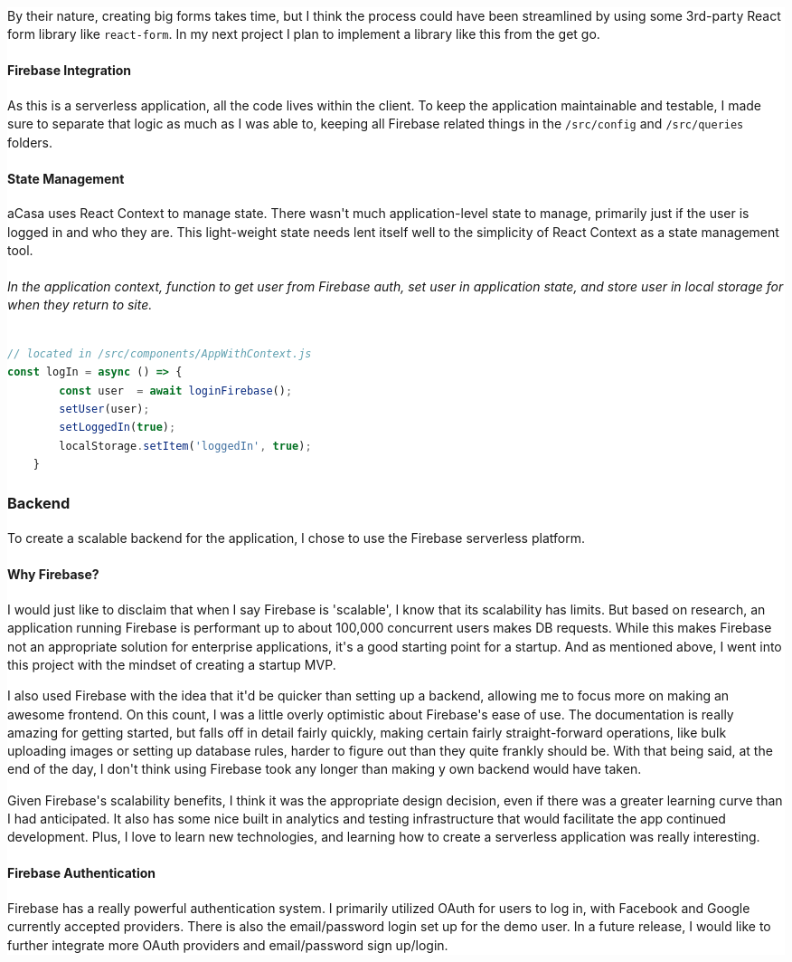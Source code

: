 By their nature, creating big forms takes time, but I think the process could have been streamlined by using some 3rd-party React form library like `react-form`. In my next project I plan to implement a library like this from the get go. 

#### Firebase Integration 
As this is a serverless application, all the code lives within the client. To keep the application maintainable and testable, I made sure to separate that logic as much as I was able to, keeping all Firebase related things in the `/src/config` and `/src/queries` folders. 

#### State Management 
aCasa uses React Context to manage state. There wasn't much application-level state to manage, primarily just if the user is logged in and who they are. This light-weight state  needs lent itself well to the simplicity of React Context as a state management tool.

###### In the application context, function to get user from Firebase auth, set user in application state, and store user in local storage for when they return to site. 
```jsx
// located in /src/components/AppWithContext.js
const logIn = async () => {
        const user  = await loginFirebase();
        setUser(user);
        setLoggedIn(true);
        localStorage.setItem('loggedIn', true);
    }
```

### Backend
To create a scalable backend for the application, I chose to use the Firebase serverless platform. 

#### Why Firebase? 
I would just like to disclaim that when I say Firebase is 'scalable', I know that its scalability has limits. But based on research, an application running Firebase is performant up to about 100,000 concurrent users makes DB requests. While this makes Firebase not an appropriate solution for enterprise applications, it's a good starting point for a startup. And as mentioned above, I went into this project with the mindset of creating a startup MVP. 

I also used Firebase with the idea that it'd be quicker than setting up a backend, allowing me to focus more on making an awesome frontend. On this count, I was a little overly optimistic about Firebase's ease of use. The documentation is really amazing for getting started, but falls off in detail fairly quickly, making certain fairly straight-forward operations, like bulk uploading images or setting up database rules, harder to figure out than they quite frankly should be. With that being said, at the end of the day, I don't think using Firebase took any longer than making y own backend would have taken. 

Given Firebase's scalability benefits, I think it was the appropriate design decision, even if there was a greater learning curve than I had anticipated. It also has some nice built in analytics and testing infrastructure that would facilitate the app continued development. Plus, I love to learn new technologies, and learning how to create a serverless application was really interesting. 

#### Firebase Authentication 
Firebase has a really powerful authentication system. I primarily utilized OAuth for users to log in, with Facebook and Google currently accepted providers. There is also the email/password login set up for the demo user. In a future release, I would like to further integrate more OAuth providers and email/password sign up/login. 
